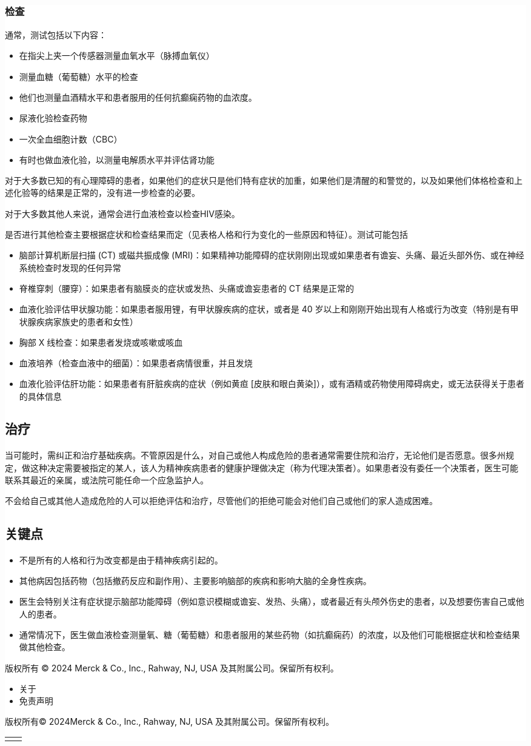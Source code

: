 ### 检查

通常，测试包括以下内容：

- 在指尖上夹一个传感器测量血氧水平（脉搏血氧仪）

- 测量血糖（葡萄糖）水平的检查

- 他们也测量血酒精水平和患者服用的任何抗癫痫药物的血浓度。

- 尿液化验检查药物

- 一次全血细胞计数（CBC）

- 有时也做血液化验，以测量电解质水平并评估肾功能


对于大多数已知的有心理障碍的患者，如果他们的症状只是他们特有症状的加重，如果他们是清醒的和警觉的，以及如果他们体格检查和上述化验等的结果是正常的，没有进一步检查的必要。

对于大多数其他人来说，通常会进行血液检查以检查HIV感染。

是否进行其他检查主要根据症状和检查结果而定（见表格人格和行为变化的一些原因和特征）。测试可能包括

- 脑部计算机断层扫描 (CT) 或磁共振成像 (MRI)：如果精神功能障碍的症状刚刚出现或如果患者有谵妄、头痛、最近头部外伤、或在神经系统检查时发现的任何异常

- 脊椎穿刺（腰穿）：如果患者有脑膜炎的症状或发热、头痛或谵妄患者的 CT 结果是正常的

- 血液化验评估甲状腺功能：如果患者服用锂，有甲状腺疾病的症状，或者是 40 岁以上和刚刚开始出现有人格或行为改变（特别是有甲状腺疾病家族史的患者和女性）

- 胸部 X 线检查：如果患者发烧或咳嗽或咳血

- 血液培养（检查血液中的细菌）：如果患者病情很重，并且发烧

- 血液化验评估肝功能：如果患者有肝脏疾病的症状（例如黄疸 \[皮肤和眼白黄染\]），或有酒精或药物使用障碍病史，或无法获得关于患者的具体信息


## 治疗

当可能时，需纠正和治疗基础疾病。不管原因是什么，对自己或他人构成危险的患者通常需要住院和治疗，无论他们是否愿意。很多州规定，做这种决定需要被指定的某人，该人为精神疾病患者的健康护理做决定（称为代理决策者）。如果患者没有委任一个决策者，医生可能联系其最近的亲属，或法院可能任命一个应急监护人。

不会给自己或其他人造成危险的人可以拒绝评估和治疗，尽管他们的拒绝可能会对他们自己或他们的家人造成困难。

## 关键点

- 不是所有的人格和行为改变都是由于精神疾病引起的。

- 其他病因包括药物（包括撤药反应和副作用）、主要影响脑部的疾病和影响大脑的全身性疾病。

- 医生会特别关注有症状提示脑部功能障碍（例如意识模糊或谵妄、发热、头痛），或者最近有头颅外伤史的患者，以及想要伤害自己或他人的患者。

- 通常情况下，医生做血液检查测量氧、糖（葡萄糖）和患者服用的某些药物（如抗癫痫药）的浓度，以及他们可能根据症状和检查结果做其他检查。




版权所有 © 2024
Merck & Co., Inc., Rahway, NJ, USA 及其附属公司。保留所有权利。

- 关于
- 免责声明

版权所有© 2024Merck & Co., Inc., Rahway, NJ, USA 及其附属公司。保留所有权利。

|     |     |
| --- | --- |
|  |  |